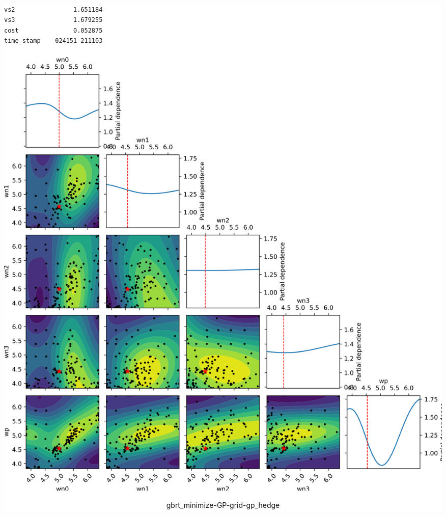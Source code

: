 ```
vs2                1.651184
vs3                1.679255
cost               0.052875
time_stamp    024151-211103
```

![gbrt_minimize-GP-grid-gp_hedge](./results/gbrt_minimize-GP-grid-gp_hedge-024151-211103-objk.svg)
<p align="center">gbrt_minimize-GP-grid-gp_hedge</p>
